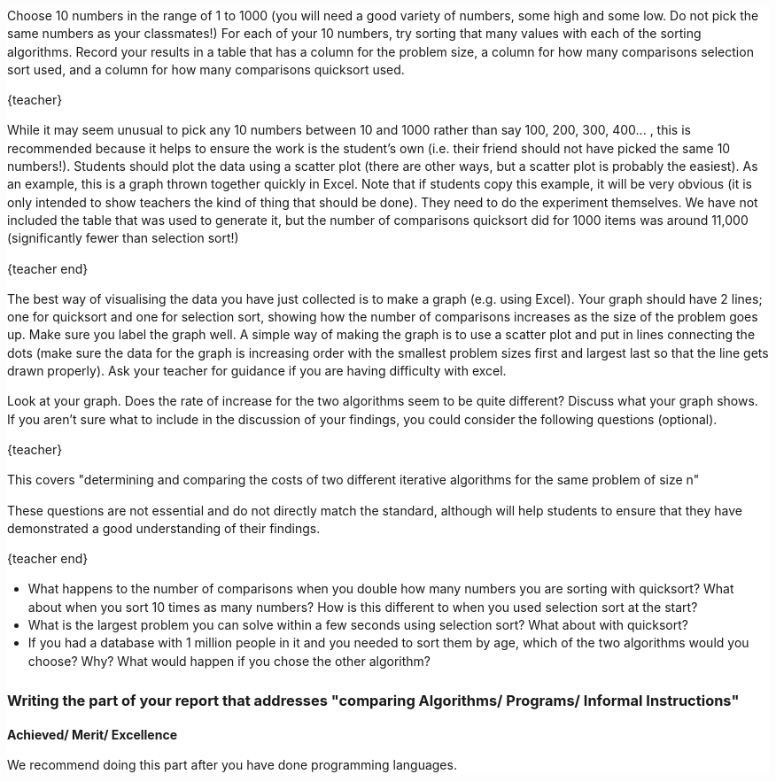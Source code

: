 Choose 10 numbers in the range of 1 to 1000 (you will need a good variety of numbers, some high and some low. Do not pick the same numbers as your classmates!) For each of your 10 numbers, try sorting that many values with each of the sorting algorithms. Record your results in a table that has a column for the problem size, a column for how many comparisons selection sort used, and a column for how many comparisons quicksort used.

{teacher}

While it may seem unusual to pick any 10 numbers between 10 and 1000 rather than say 100, 200, 300, 400... , this is recommended because it helps to ensure the work is the student’s own (i.e. their friend should not have picked the same 10 numbers!). Students should plot the data using a scatter plot (there are other ways, but a scatter plot is probably the easiest). As an example, this is a graph thrown together quickly in Excel. Note that if students copy this example, it will be very obvious (it is only intended to show teachers the kind of thing that should be done). They need to do the experiment themselves. We have not included the table that was used to generate it, but the number of comparisons quicksort did for 1000 items was around 11,000 (significantly fewer than selection sort!)

{teacher end}

The best way of visualising the data you have just collected is to make a graph (e.g. using Excel). Your graph should have 2 lines; one for quicksort and one for selection sort, showing how the number of comparisons increases as the size of the problem goes up. Make sure you label the graph well. A simple way of making the graph is to use a scatter plot and put in lines connecting the dots (make sure the data for the graph is increasing order with the smallest problem sizes first and largest last so that the line gets drawn properly). Ask your teacher for guidance if you are having difficulty with excel.

Look at your graph. Does the rate of increase for the two algorithms seem to be quite different? Discuss what your graph shows. If you aren’t sure what to include in the discussion of your findings, you could consider the following questions (optional).

{teacher}

This covers "determining and comparing the costs of two different iterative algorithms for the same problem of size n"

These questions are not essential and do not directly match the standard, although will help students to ensure that they have demonstrated a good understanding of their findings.

{teacher end}

- What happens to the number of comparisons when you double how many numbers you are sorting with quicksort? What about when you sort 10 times as many numbers? How is this different to when you used selection sort at the start?
- What is the largest problem you can solve within a few seconds using selection sort? What about with quicksort?
- If you had a database with 1 million people in it and you needed to sort them by age, which of the two algorithms would you choose? Why? What would happen if you chose the other algorithm?

### Writing the part of your report that addresses "comparing Algorithms/ Programs/ Informal Instructions"

**Achieved/ Merit/ Excellence**

We recommend doing this part after you have done programming languages.
